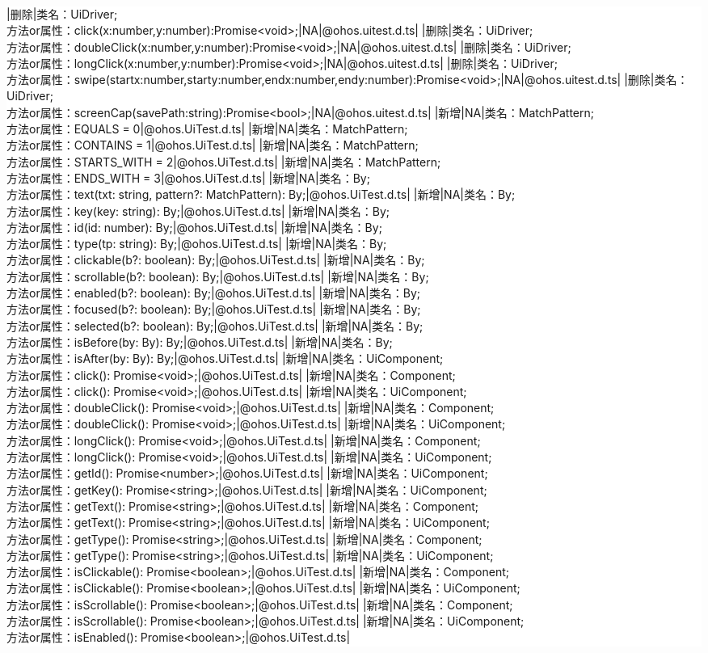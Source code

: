 |删除|类名：UiDriver;<br>方法or属性：click(x:number,y:number):Promise\<void>;|NA|@ohos.uitest.d.ts|
|删除|类名：UiDriver;<br>方法or属性：doubleClick(x:number,y:number):Promise\<void>;|NA|@ohos.uitest.d.ts|
|删除|类名：UiDriver;<br>方法or属性：longClick(x:number,y:number):Promise\<void>;|NA|@ohos.uitest.d.ts|
|删除|类名：UiDriver;<br>方法or属性：swipe(startx:number,starty:number,endx:number,endy:number):Promise\<void>;|NA|@ohos.uitest.d.ts|
|删除|类名：UiDriver;<br>方法or属性：screenCap(savePath:string):Promise\<bool>;|NA|@ohos.uitest.d.ts|
|新增|NA|类名：MatchPattern;<br>方法or属性：EQUALS = 0|@ohos.UiTest.d.ts|
|新增|NA|类名：MatchPattern;<br>方法or属性：CONTAINS = 1|@ohos.UiTest.d.ts|
|新增|NA|类名：MatchPattern;<br>方法or属性：STARTS_WITH = 2|@ohos.UiTest.d.ts|
|新增|NA|类名：MatchPattern;<br>方法or属性：ENDS_WITH = 3|@ohos.UiTest.d.ts|
|新增|NA|类名：By;<br>方法or属性：text(txt: string, pattern?: MatchPattern): By;|@ohos.UiTest.d.ts|
|新增|NA|类名：By;<br>方法or属性：key(key: string): By;|@ohos.UiTest.d.ts|
|新增|NA|类名：By;<br>方法or属性：id(id: number): By;|@ohos.UiTest.d.ts|
|新增|NA|类名：By;<br>方法or属性：type(tp: string): By;|@ohos.UiTest.d.ts|
|新增|NA|类名：By;<br>方法or属性：clickable(b?: boolean): By;|@ohos.UiTest.d.ts|
|新增|NA|类名：By;<br>方法or属性：scrollable(b?: boolean): By;|@ohos.UiTest.d.ts|
|新增|NA|类名：By;<br>方法or属性：enabled(b?: boolean): By;|@ohos.UiTest.d.ts|
|新增|NA|类名：By;<br>方法or属性：focused(b?: boolean): By;|@ohos.UiTest.d.ts|
|新增|NA|类名：By;<br>方法or属性：selected(b?: boolean): By;|@ohos.UiTest.d.ts|
|新增|NA|类名：By;<br>方法or属性：isBefore(by: By): By;|@ohos.UiTest.d.ts|
|新增|NA|类名：By;<br>方法or属性：isAfter(by: By): By;|@ohos.UiTest.d.ts|
|新增|NA|类名：UiComponent;<br>方法or属性：click(): Promise\<void>;|@ohos.UiTest.d.ts|
|新增|NA|类名：Component;<br>方法or属性：click(): Promise\<void>;|@ohos.UiTest.d.ts|
|新增|NA|类名：UiComponent;<br>方法or属性：doubleClick(): Promise\<void>;|@ohos.UiTest.d.ts|
|新增|NA|类名：Component;<br>方法or属性：doubleClick(): Promise\<void>;|@ohos.UiTest.d.ts|
|新增|NA|类名：UiComponent;<br>方法or属性：longClick(): Promise\<void>;|@ohos.UiTest.d.ts|
|新增|NA|类名：Component;<br>方法or属性：longClick(): Promise\<void>;|@ohos.UiTest.d.ts|
|新增|NA|类名：UiComponent;<br>方法or属性：getId(): Promise\<number>;|@ohos.UiTest.d.ts|
|新增|NA|类名：UiComponent;<br>方法or属性：getKey(): Promise\<string>;|@ohos.UiTest.d.ts|
|新增|NA|类名：UiComponent;<br>方法or属性：getText(): Promise\<string>;|@ohos.UiTest.d.ts|
|新增|NA|类名：Component;<br>方法or属性：getText(): Promise\<string>;|@ohos.UiTest.d.ts|
|新增|NA|类名：UiComponent;<br>方法or属性：getType(): Promise\<string>;|@ohos.UiTest.d.ts|
|新增|NA|类名：Component;<br>方法or属性：getType(): Promise\<string>;|@ohos.UiTest.d.ts|
|新增|NA|类名：UiComponent;<br>方法or属性：isClickable(): Promise\<boolean>;|@ohos.UiTest.d.ts|
|新增|NA|类名：Component;<br>方法or属性：isClickable(): Promise\<boolean>;|@ohos.UiTest.d.ts|
|新增|NA|类名：UiComponent;<br>方法or属性：isScrollable(): Promise\<boolean>;|@ohos.UiTest.d.ts|
|新增|NA|类名：Component;<br>方法or属性：isScrollable(): Promise\<boolean>;|@ohos.UiTest.d.ts|
|新增|NA|类名：UiComponent;<br>方法or属性：isEnabled(): Promise\<boolean>;|@ohos.UiTest.d.ts|